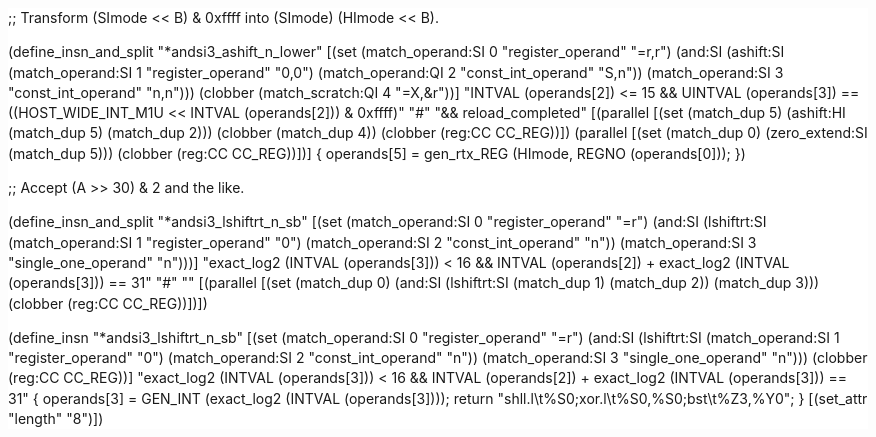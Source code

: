 ;; Transform (SImode << B) & 0xffff into (SImode) (HImode << B).

(define_insn_and_split "*andsi3_ashift_n_lower"
  [(set (match_operand:SI 0 "register_operand" "=r,r")
	(and:SI (ashift:SI (match_operand:SI 1 "register_operand" "0,0")
			   (match_operand:QI 2 "const_int_operand" "S,n"))
		(match_operand:SI 3 "const_int_operand" "n,n")))
   (clobber (match_scratch:QI 4 "=X,&r"))]
  "INTVAL (operands[2]) <= 15
   && UINTVAL (operands[3]) == ((HOST_WIDE_INT_M1U << INTVAL (operands[2]))
				& 0xffff)"
  "#"
  "&& reload_completed"
  [(parallel [(set (match_dup 5)
		   (ashift:HI (match_dup 5)
			      (match_dup 2)))
	      (clobber (match_dup 4))
	      (clobber (reg:CC CC_REG))])
   (parallel [(set (match_dup 0)
		   (zero_extend:SI (match_dup 5)))
	      (clobber (reg:CC CC_REG))])]
  {
    operands[5] = gen_rtx_REG (HImode, REGNO (operands[0]));
  })

;; Accept (A >> 30) & 2 and the like.

(define_insn_and_split "*andsi3_lshiftrt_n_sb"
  [(set (match_operand:SI 0 "register_operand" "=r")
	(and:SI (lshiftrt:SI (match_operand:SI 1 "register_operand" "0")
			     (match_operand:SI 2 "const_int_operand" "n"))
		(match_operand:SI 3 "single_one_operand" "n")))]
  "exact_log2 (INTVAL (operands[3])) < 16
   && INTVAL (operands[2]) + exact_log2 (INTVAL (operands[3])) == 31"
  "#"
  ""
  [(parallel [(set (match_dup 0)
		   (and:SI (lshiftrt:SI (match_dup 1) (match_dup 2))
			   (match_dup 3)))
	      (clobber (reg:CC CC_REG))])])

(define_insn "*andsi3_lshiftrt_n_sb"
  [(set (match_operand:SI 0 "register_operand" "=r")
	(and:SI (lshiftrt:SI (match_operand:SI 1 "register_operand" "0")
			     (match_operand:SI 2 "const_int_operand" "n"))
		(match_operand:SI 3 "single_one_operand" "n")))
   (clobber (reg:CC CC_REG))]
  "exact_log2 (INTVAL (operands[3])) < 16
   && INTVAL (operands[2]) + exact_log2 (INTVAL (operands[3])) == 31"
{
  operands[3] = GEN_INT (exact_log2 (INTVAL (operands[3])));
  return "shll.l\\t%S0\;xor.l\\t%S0,%S0\;bst\\t%Z3,%Y0";
}
  [(set_attr "length" "8")])
